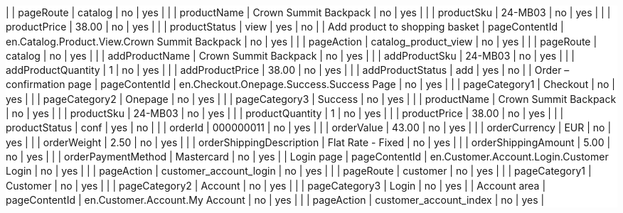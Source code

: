 |  | pageRoute | catalog | no | yes |
|  | productName | Crown Summit Backpack | no | yes |
|  | productSku | 24-MB03 | no | yes |
|  | productPrice | 38.00 | no | yes |
|  | productStatus | view | yes | no |
| Add product to shopping basket | pageContentId | en.Catalog.Product.View.Crown Summit Backpack | no | yes |
|  | pageAction | catalog_product_view | no | yes |
|  | pageRoute | catalog | no | yes |
|  | addProductName | Crown Summit Backpack | no | yes |
|  | addProductSku | 24-MB03 | no | yes |
|  | addProductQuantity | 1 | no | yes |
|  | addProductPrice | 38.00 | no | yes |
|  | addProductStatus | add | yes | no |
| Order – confirmation page | pageContentId | en.Checkout.Onepage.Success.Success Page | no | yes |
|  | pageCategory1 | Checkout | no | yes |
|  | pageCategory2 | Onepage | no | yes |
|  | pageCategory3 | Success | no | yes |
|  | productName | Crown Summit Backpack | no | yes |
|  | productSku | 24-MB03 | no | yes |
|  | productQuantity | 1 | no | yes |
|  | productPrice | 38.00 | no | yes |
|  | productStatus | conf | yes | no |
|  | orderId | 000000011 | no | yes |
|  | orderValue | 43.00 | no | yes |
|  | orderCurrency | EUR | no | yes |
|  | orderWeight | 2.50 | no | yes |
|  | orderShippingDescription | Flat Rate - Fixed | no | yes |
|  | orderShippingAmount | 5.00 | no | yes |
|  | orderPaymentMethod | Mastercard | no | yes |
| Login page | pageContentId | en.Customer.Account.Login.Customer Login | no | yes |
|  | pageAction | customer_account_login | no | yes |
|  | pageRoute | customer | no | yes |
|  | pageCategory1 | Customer | no | yes |
|  | pageCategory2 | Account | no | yes |
|  | pageCategory3 | Login | no | yes |
| Account area | pageContentId | en.Customer.Account.My Account | no | yes |
|  | pageAction | customer_account_index | no | yes |